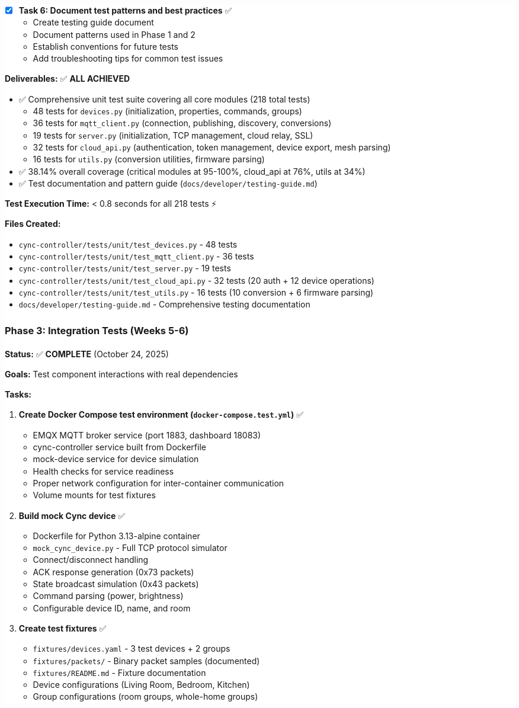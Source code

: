 - [x] **Task 6: Document test patterns and best practices** ✅
  - Create testing guide document
  - Document patterns used in Phase 1 and 2
  - Establish conventions for future tests
  - Add troubleshooting tips for common test issues

**Deliverables:** ✅ **ALL ACHIEVED**
- ✅ Comprehensive unit test suite covering all core modules (218 total tests)
  - 48 tests for `devices.py` (initialization, properties, commands, groups)
  - 36 tests for `mqtt_client.py` (connection, publishing, discovery, conversions)
  - 19 tests for `server.py` (initialization, TCP management, cloud relay, SSL)
  - 32 tests for `cloud_api.py` (authentication, token management, device export, mesh parsing)
  - 16 tests for `utils.py` (conversion utilities, firmware parsing)
- ✅ 38.14% overall coverage (critical modules at 95-100%, cloud_api at 76%, utils at 34%)
- ✅ Test documentation and pattern guide (`docs/developer/testing-guide.md`)

**Test Execution Time:** < 0.8 seconds for all 218 tests ⚡

**Files Created:**
- `cync-controller/tests/unit/test_devices.py` - 48 tests
- `cync-controller/tests/unit/test_mqtt_client.py` - 36 tests
- `cync-controller/tests/unit/test_server.py` - 19 tests
- `cync-controller/tests/unit/test_cloud_api.py` - 32 tests (20 auth + 12 device operations)
- `cync-controller/tests/unit/test_utils.py` - 16 tests (10 conversion + 6 firmware parsing)
- `docs/developer/testing-guide.md` - Comprehensive testing documentation

### Phase 3: Integration Tests (Weeks 5-6)

**Status:** ✅ **COMPLETE** (October 24, 2025)

**Goals:** Test component interactions with real dependencies

**Tasks:**

1. **Create Docker Compose test environment (`docker-compose.test.yml`)** ✅
   - EMQX MQTT broker service (port 1883, dashboard 18083)
   - cync-controller service built from Dockerfile
   - mock-device service for device simulation
   - Health checks for service readiness
   - Proper network configuration for inter-container communication
   - Volume mounts for test fixtures

2. **Build mock Cync device** ✅
   - Dockerfile for Python 3.13-alpine container
   - `mock_cync_device.py` - Full TCP protocol simulator
   - Connect/disconnect handling
   - ACK response generation (0x73 packets)
   - State broadcast simulation (0x43 packets)
   - Command parsing (power, brightness)
   - Configurable device ID, name, and room

3. **Create test fixtures** ✅
   - `fixtures/devices.yaml` - 3 test devices + 2 groups
   - `fixtures/packets/` - Binary packet samples (documented)
   - `fixtures/README.md` - Fixture documentation
   - Device configurations (Living Room, Bedroom, Kitchen)
   - Group configurations (room groups, whole-home groups)
